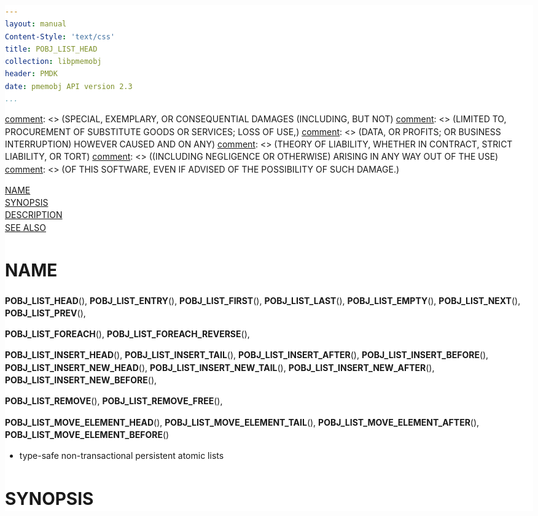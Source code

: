 ```yaml
---
layout: manual
Content-Style: 'text/css'
title: POBJ_LIST_HEAD
collection: libpmemobj
header: PMDK
date: pmemobj API version 2.3
...
```


[comment]: <> (Copyright 2017-2018, Intel Corporation)

[comment]: <> (Redistribution and use in source and binary forms, with or without)
[comment]: <> (modification, are permitted provided that the following conditions)
[comment]: <> (are met:)
[comment]: <> (    * Redistributions of source code must retain the above copyright)
[comment]: <> (      notice, this list of conditions and the following disclaimer.)
[comment]: <> (    * Redistributions in binary form must reproduce the above copyright)
[comment]: <> (      notice, this list of conditions and the following disclaimer in)
[comment]: <> (      the documentation and/or other materials provided with the)
[comment]: <> (      distribution.)
[comment]: <> (    * Neither the name of the copyright holder nor the names of its)
[comment]: <> (      contributors may be used to endorse or promote products derived)
[comment]: <> (      from this software without specific prior written permission.)

[comment]: <> (THIS SOFTWARE IS PROVIDED BY THE COPYRIGHT HOLDERS AND CONTRIBUTORS)
[comment]: <> ("AS IS" AND ANY EXPRESS OR IMPLIED WARRANTIES, INCLUDING, BUT NOT)
[comment]: <> (LIMITED TO, THE IMPLIED WARRANTIES OF MERCHANTABILITY AND FITNESS FOR)
[comment]: <> (A PARTICULAR PURPOSE ARE DISCLAIMED. IN NO EVENT SHALL THE COPYRIGHT)
[comment]: <> (OWNER OR CONTRIBUTORS BE LIABLE FOR ANY DIRECT, INDIRECT, INCIDENTAL,)
[comment]: <> (SPECIAL, EXEMPLARY, OR CONSEQUENTIAL DAMAGES (INCLUDING, BUT NOT)
[comment]: <> (LIMITED TO, PROCUREMENT OF SUBSTITUTE GOODS OR SERVICES; LOSS OF USE,)
[comment]: <> (DATA, OR PROFITS; OR BUSINESS INTERRUPTION) HOWEVER CAUSED AND ON ANY)
[comment]: <> (THEORY OF LIABILITY, WHETHER IN CONTRACT, STRICT LIABILITY, OR TORT)
[comment]: <> ((INCLUDING NEGLIGENCE OR OTHERWISE) ARISING IN ANY WAY OUT OF THE USE)
[comment]: <> (OF THIS SOFTWARE, EVEN IF ADVISED OF THE POSSIBILITY OF SUCH DAMAGE.)

[comment]: <> (pobj_list_head.3 -- man page for type-safe non-transactional persistent atomic lists)

[NAME](#name)<br />
[SYNOPSIS](#synopsis)<br />
[DESCRIPTION](#description)<br />
[SEE ALSO](#see-also)<br />


# NAME #

**POBJ_LIST_HEAD**(),
**POBJ_LIST_ENTRY**(),
**POBJ_LIST_FIRST**(),
**POBJ_LIST_LAST**(),
**POBJ_LIST_EMPTY**(),
**POBJ_LIST_NEXT**(),
**POBJ_LIST_PREV**(),

**POBJ_LIST_FOREACH**(),
**POBJ_LIST_FOREACH_REVERSE**(),

**POBJ_LIST_INSERT_HEAD**(),
**POBJ_LIST_INSERT_TAIL**(),
**POBJ_LIST_INSERT_AFTER**(),
**POBJ_LIST_INSERT_BEFORE**(),
**POBJ_LIST_INSERT_NEW_HEAD**(),
**POBJ_LIST_INSERT_NEW_TAIL**(),
**POBJ_LIST_INSERT_NEW_AFTER**(),
**POBJ_LIST_INSERT_NEW_BEFORE**(),

**POBJ_LIST_REMOVE**(),
**POBJ_LIST_REMOVE_FREE**(),

**POBJ_LIST_MOVE_ELEMENT_HEAD**(),
**POBJ_LIST_MOVE_ELEMENT_TAIL**(),
**POBJ_LIST_MOVE_ELEMENT_AFTER**(),
**POBJ_LIST_MOVE_ELEMENT_BEFORE**()
- type-safe non-transactional persistent atomic lists


# SYNOPSIS #
